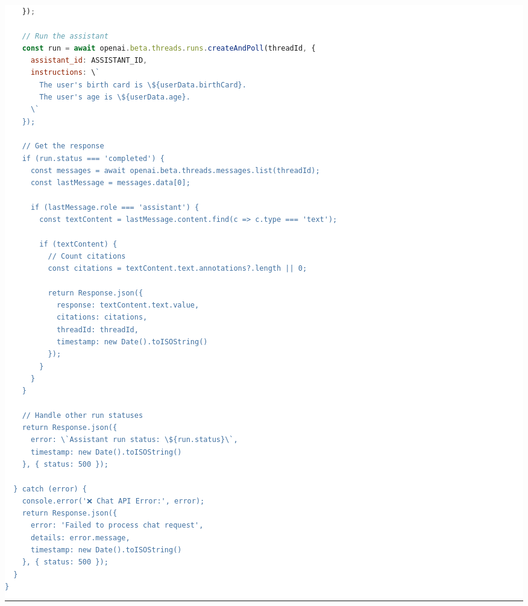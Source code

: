```javascript
    });

    // Run the assistant
    const run = await openai.beta.threads.runs.createAndPoll(threadId, {
      assistant_id: ASSISTANT_ID,
      instructions: \`
        The user's birth card is \${userData.birthCard}.
        The user's age is \${userData.age}.
      \`
    });

    // Get the response
    if (run.status === 'completed') {
      const messages = await openai.beta.threads.messages.list(threadId);
      const lastMessage = messages.data[0];
      
      if (lastMessage.role === 'assistant') {
        const textContent = lastMessage.content.find(c => c.type === 'text');
        
        if (textContent) {
          // Count citations
          const citations = textContent.text.annotations?.length || 0;
          
          return Response.json({
            response: textContent.text.value,
            citations: citations,
            threadId: threadId,
            timestamp: new Date().toISOString()
          });
        }
      }
    }

    // Handle other run statuses
    return Response.json({
      error: \`Assistant run status: \${run.status}\`,
      timestamp: new Date().toISOString()
    }, { status: 500 });

  } catch (error) {
    console.error('❌ Chat API Error:', error);
    return Response.json({
      error: 'Failed to process chat request',
      details: error.message,
      timestamp: new Date().toISOString()
    }, { status: 500 });
  }
}
```

---
